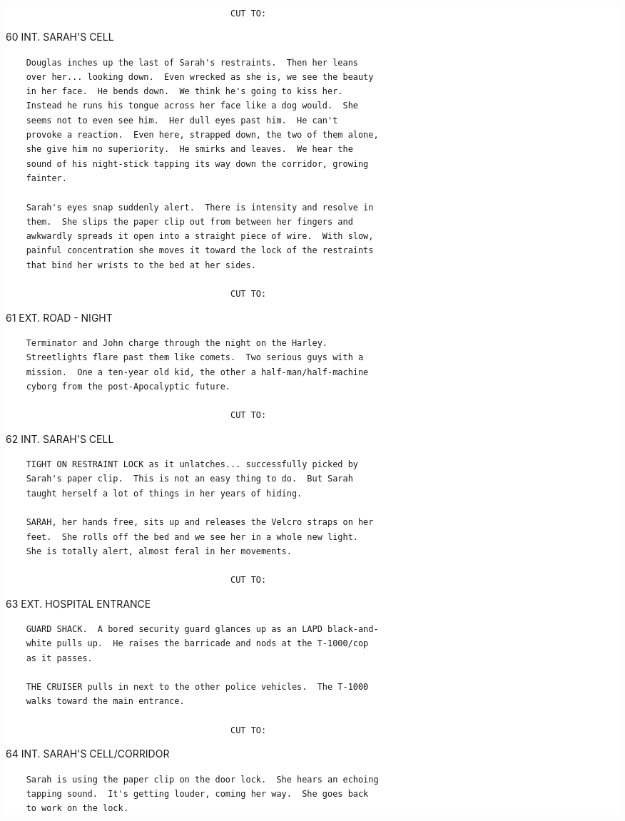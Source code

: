                                                 CUT TO:

60      INT. SARAH'S CELL

        Douglas inches up the last of Sarah's restraints.  Then her leans
        over her... looking down.  Even wrecked as she is, we see the beauty
        in her face.  He bends down.  We think he's going to kiss her.
        Instead he runs his tongue across her face like a dog would.  She
        seems not to even see him.  Her dull eyes past him.  He can't
        provoke a reaction.  Even here, strapped down, the two of them alone,
        she give him no superiority.  He smirks and leaves.  We hear the
        sound of his night-stick tapping its way down the corridor, growing
        fainter.

        Sarah's eyes snap suddenly alert.  There is intensity and resolve in
        them.  She slips the paper clip out from between her fingers and
        awkwardly spreads it open into a straight piece of wire.  With slow,
        painful concentration she moves it toward the lock of the restraints
        that bind her wrists to the bed at her sides.

                                                CUT TO:

61      EXT. ROAD - NIGHT

        Terminator and John charge through the night on the Harley.
        Streetlights flare past them like comets.  Two serious guys with a
        mission.  One a ten-year old kid, the other a half-man/half-machine
        cyborg from the post-Apocalyptic future.

                                                CUT TO:

62      INT. SARAH'S CELL

        TIGHT ON RESTRAINT LOCK as it unlatches... successfully picked by
        Sarah's paper clip.  This is not an easy thing to do.  But Sarah
        taught herself a lot of things in her years of hiding.

        SARAH, her hands free, sits up and releases the Velcro straps on her
        feet.  She rolls off the bed and we see her in a whole new light.
        She is totally alert, almost feral in her movements.

                                                CUT TO:

63      EXT. HOSPITAL ENTRANCE

        GUARD SHACK.  A bored security guard glances up as an LAPD black-and-
        white pulls up.  He raises the barricade and nods at the T-1000/cop
        as it passes.

        THE CRUISER pulls in next to the other police vehicles.  The T-1000
        walks toward the main entrance.

                                                CUT TO:

64      INT. SARAH'S CELL/CORRIDOR

        Sarah is using the paper clip on the door lock.  She hears an echoing
        tapping sound.  It's getting louder, coming her way.  She goes back
        to work on the lock.
